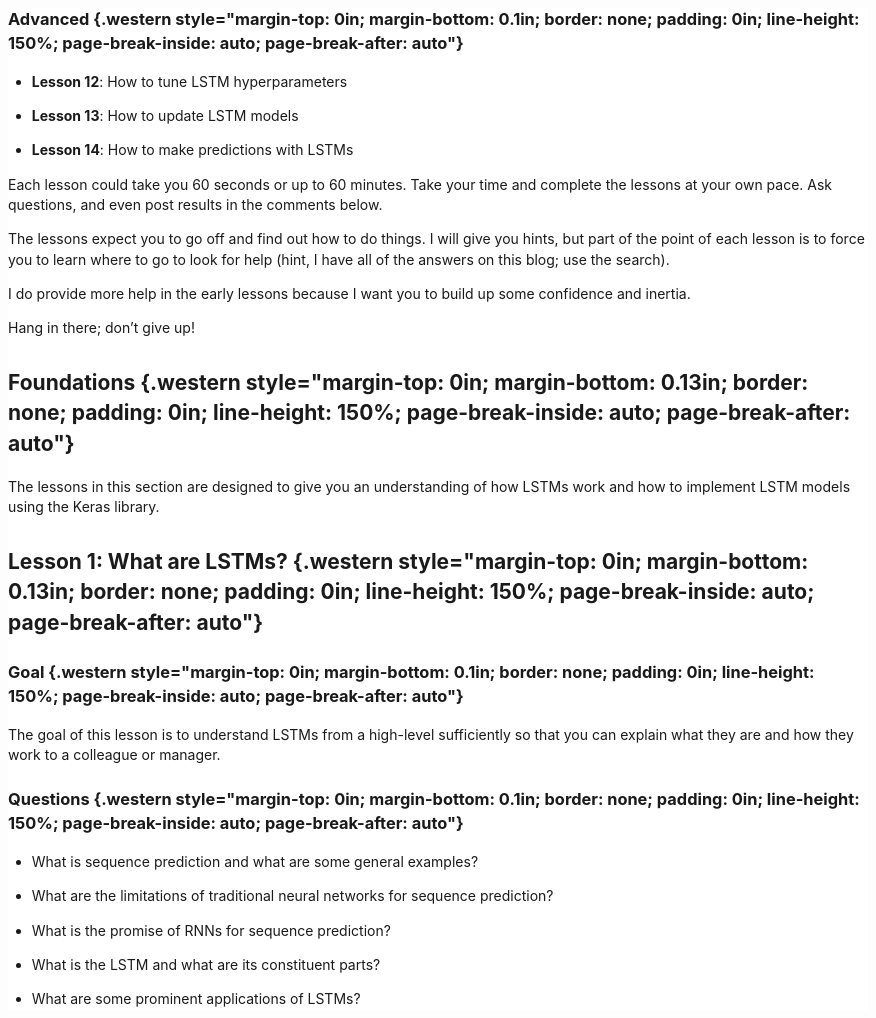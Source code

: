 ### **Advanced** {.western style="margin-top: 0in; margin-bottom: 0.1in; border: none; padding: 0in; line-height: 150%; page-break-inside: auto; page-break-after: auto"}

-   **Lesson 12**: How to tune LSTM hyperparameters

-   **Lesson 13**: How to update LSTM models

-   **Lesson 14**: How to make predictions with LSTMs

Each lesson could take you 60 seconds or up to 60 minutes. Take your
time and complete the lessons at your own pace. Ask questions, and even
post results in the comments below.

The lessons expect you to go off and find out how to do things. I will
give you hints, but part of the point of each lesson is to force you to
learn where to go to look for help (hint, I have all of the answers on
this blog; use the search).

I do provide more help in the early lessons because I want you to build
up some confidence and inertia.

Hang in there; don’t give up!

**Foundations** {.western style="margin-top: 0in; margin-bottom: 0.13in; border: none; padding: 0in; line-height: 150%; page-break-inside: auto; page-break-after: auto"}
---------------

The lessons in this section are designed to give you an understanding of
how LSTMs work and how to implement LSTM models using the Keras library.

**Lesson 1: What are LSTMs?** {.western style="margin-top: 0in; margin-bottom: 0.13in; border: none; padding: 0in; line-height: 150%; page-break-inside: auto; page-break-after: auto"}
-----------------------------

### **Goal** {.western style="margin-top: 0in; margin-bottom: 0.1in; border: none; padding: 0in; line-height: 150%; page-break-inside: auto; page-break-after: auto"}

The goal of this lesson is to understand LSTMs from a high-level
sufficiently so that you can explain what they are and how they work to
a colleague or manager.

### **Questions** {.western style="margin-top: 0in; margin-bottom: 0.1in; border: none; padding: 0in; line-height: 150%; page-break-inside: auto; page-break-after: auto"}

-   What is sequence prediction and what are some general examples?

-   What are the limitations of traditional neural networks for sequence
    prediction?

-   What is the promise of RNNs for sequence prediction?

-   What is the LSTM and what are its constituent parts?

-   What are some prominent applications of LSTMs?
